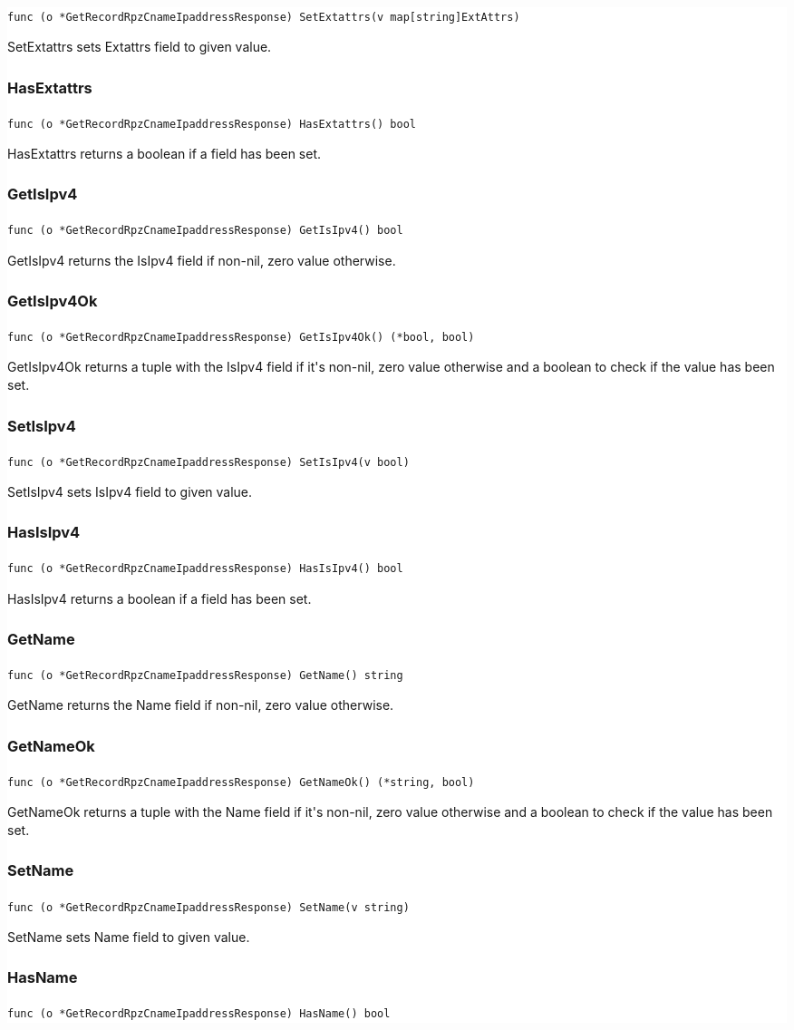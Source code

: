 `func (o *GetRecordRpzCnameIpaddressResponse) SetExtattrs(v map[string]ExtAttrs)`

SetExtattrs sets Extattrs field to given value.

### HasExtattrs

`func (o *GetRecordRpzCnameIpaddressResponse) HasExtattrs() bool`

HasExtattrs returns a boolean if a field has been set.

### GetIsIpv4

`func (o *GetRecordRpzCnameIpaddressResponse) GetIsIpv4() bool`

GetIsIpv4 returns the IsIpv4 field if non-nil, zero value otherwise.

### GetIsIpv4Ok

`func (o *GetRecordRpzCnameIpaddressResponse) GetIsIpv4Ok() (*bool, bool)`

GetIsIpv4Ok returns a tuple with the IsIpv4 field if it's non-nil, zero value otherwise
and a boolean to check if the value has been set.

### SetIsIpv4

`func (o *GetRecordRpzCnameIpaddressResponse) SetIsIpv4(v bool)`

SetIsIpv4 sets IsIpv4 field to given value.

### HasIsIpv4

`func (o *GetRecordRpzCnameIpaddressResponse) HasIsIpv4() bool`

HasIsIpv4 returns a boolean if a field has been set.

### GetName

`func (o *GetRecordRpzCnameIpaddressResponse) GetName() string`

GetName returns the Name field if non-nil, zero value otherwise.

### GetNameOk

`func (o *GetRecordRpzCnameIpaddressResponse) GetNameOk() (*string, bool)`

GetNameOk returns a tuple with the Name field if it's non-nil, zero value otherwise
and a boolean to check if the value has been set.

### SetName

`func (o *GetRecordRpzCnameIpaddressResponse) SetName(v string)`

SetName sets Name field to given value.

### HasName

`func (o *GetRecordRpzCnameIpaddressResponse) HasName() bool`
